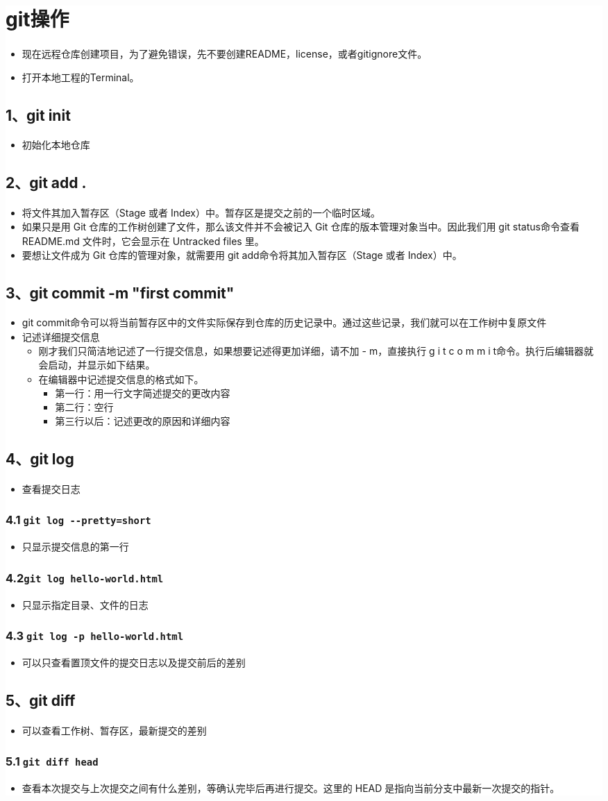 # git操作

* 现在远程仓库创建项目，为了避免错误，先不要创建README，license，或者gitignore文件。

* 打开本地工程的Terminal。

## 1、git init

* 初始化本地仓库

## 2、git add .

* 将文件其加入暂存区（Stage 或者 Index）中。暂存区是提交之前的一个临时区域。
* 如果只是用 Git 仓库的工作树创建了文件，那么该文件并不会被记入 Git 仓库的版本管理对象当中。因此我们用 git status命令查看README.md 文件时，它会显示在 Untracked files 里。
* 要想让文件成为 Git 仓库的管理对象，就需要用 git add命令将其加入暂存区（Stage 或者 Index）中。

## 3、git commit -m "first commit"

* git commit命令可以将当前暂存区中的文件实际保存到仓库的历史记录中。通过这些记录，我们就可以在工作树中复原文件
* 记述详细提交信息
  * 刚才我们只简洁地记述了一行提交信息，如果想要记述得更加详细，请不加 - m，直接执行 g i t c o m m i t命令。执行后编辑器就会启动，并显示如下结果。
  * 在编辑器中记述提交信息的格式如下。
    *  第一行：用一行文字简述提交的更改内容
    * 第二行：空行
    * 第三行以后：记述更改的原因和详细内容

## 4、git log

* 查看提交日志

### 4.1 `git log --pretty=short`

* 只显示提交信息的第一行

### 4.2`git log hello-world.html`

* 只显示指定目录、文件的日志

### 4.3 `git log -p hello-world.html`

* 可以只查看置顶文件的提交日志以及提交前后的差别

## 5、git diff

* 可以查看工作树、暂存区，最新提交的差别

### 5.1 `git diff head`

* 查看本次提交与上次提交之间有什么差别，等确认完毕后再进行提交。这里的 HEAD 是指向当前分支中最新一次提交的指针。
